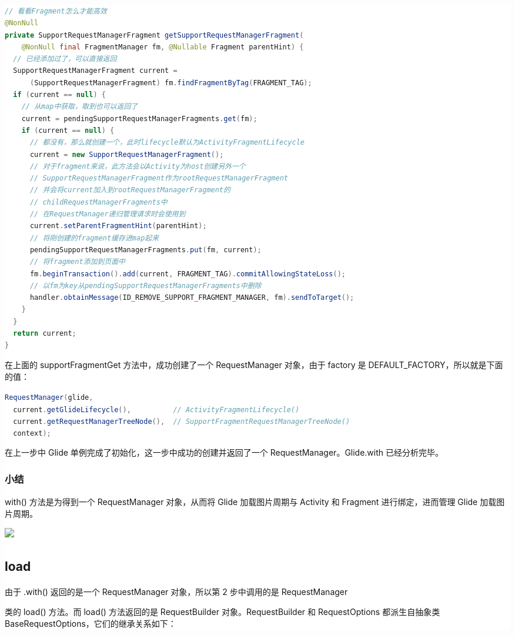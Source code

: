 ```java
// 看看Fragment怎么才能高效
@NonNull
private SupportRequestManagerFragment getSupportRequestManagerFragment(
    @NonNull final FragmentManager fm, @Nullable Fragment parentHint) {
  // 已经添加过了，可以直接返回
  SupportRequestManagerFragment current =
      (SupportRequestManagerFragment) fm.findFragmentByTag(FRAGMENT_TAG);
  if (current == null) {
    // 从map中获取，取到也可以返回了
    current = pendingSupportRequestManagerFragments.get(fm);
    if (current == null) {
      // 都没有，那么就创建一个，此时lifecycle默认为ActivityFragmentLifecycle
      current = new SupportRequestManagerFragment();
      // 对于fragment来说，此方法会以Activity为host创建另外一个
      // SupportRequestManagerFragment作为rootRequestManagerFragment
      // 并会将current加入到rootRequestManagerFragment的
      // childRequestManagerFragments中
      // 在RequestManager递归管理请求时会使用到
      current.setParentFragmentHint(parentHint);
      // 将刚创建的fragment缓存进map起来
      pendingSupportRequestManagerFragments.put(fm, current);
      // 将fragment添加到页面中
      fm.beginTransaction().add(current, FRAGMENT_TAG).commitAllowingStateLoss();
      // 以fm为key从pendingSupportRequestManagerFragments中删除
      handler.obtainMessage(ID_REMOVE_SUPPORT_FRAGMENT_MANAGER, fm).sendToTarget();
    }
  }
  return current;
}
```

在上面的 supportFragmentGet 方法中，成功创建了一个 RequestManager 对象，由于 factory 是 DEFAULT_FACTORY，所以就是下面的值：

```java
RequestManager(glide,
  current.getGlideLifecycle(),          // ActivityFragmentLifecycle()
  current.getRequestManagerTreeNode(),  // SupportFragmentRequestManagerTreeNode()
  context);
```

在上一步中 Glide 单例完成了初始化，这一步中成功的创建并返回了一个 RequestManager。Glide.with 已经分析完毕。

### 小结

with() 方法是为得到一个 RequestManager 对象，从而将 Glide 加载图片周期与 Activity 和 Fragment 进行绑定，进而管理 Glide 加载图片周期。

![](https://my-bucket-1251125515.cos.ap-guangzhou.myqcloud.com/Glide-2/clipboard_20230323_034143.png)

## <strong>load</strong>

由于 .with() 返回的是一个 RequestManager 对象，所以第 2 步中调用的是 RequestManager

类的 load() 方法。而 load() 方法返回的是 RequestBuilder 对象。RequestBuilder 和 RequestOptions 都派生自抽象类 BaseRequestOptions，它们的继承关系如下：
